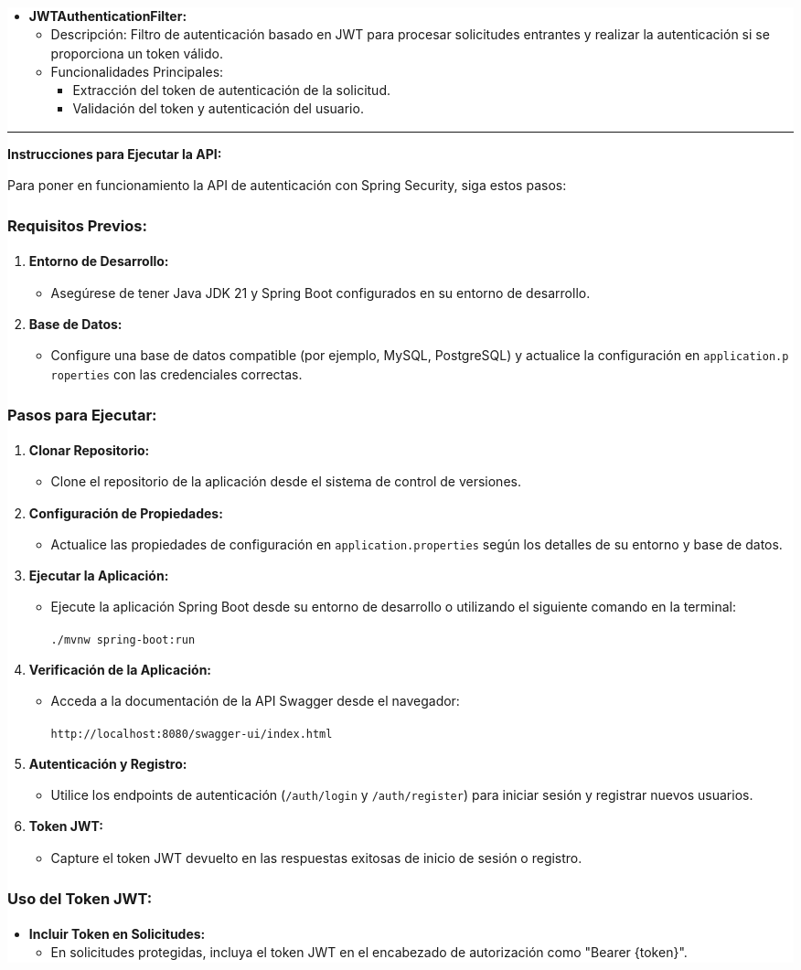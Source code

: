 - **JWTAuthenticationFilter:**
  - Descripción: Filtro de autenticación basado en JWT para procesar solicitudes entrantes y realizar la autenticación si se proporciona un token válido.
  - Funcionalidades Principales:
    - Extracción del token de autenticación de la solicitud.
    - Validación del token y autenticación del usuario.

---

**Instrucciones para Ejecutar la API:**

Para poner en funcionamiento la API de autenticación con Spring Security, siga estos pasos:

### Requisitos Previos:
1. **Entorno de Desarrollo:**
   - Asegúrese de tener Java JDK 21 y Spring Boot configurados en su entorno de desarrollo.

2. **Base de Datos:**
   - Configure una base de datos compatible (por ejemplo, MySQL, PostgreSQL) y actualice la configuración en `application.properties` con las credenciales correctas.

### Pasos para Ejecutar:

1. **Clonar Repositorio:**
   - Clone el repositorio de la aplicación desde el sistema de control de versiones.

2. **Configuración de Propiedades:**
   - Actualice las propiedades de configuración en `application.properties` según los detalles de su entorno y base de datos.

3. **Ejecutar la Aplicación:**
   - Ejecute la aplicación Spring Boot desde su entorno de desarrollo o utilizando el siguiente comando en la terminal:
     ```bash
     ./mvnw spring-boot:run
     ```

4. **Verificación de la Aplicación:**
   - Acceda a la documentación de la API Swagger desde el navegador:
     ```
     http://localhost:8080/swagger-ui/index.html
     ```

5. **Autenticación y Registro:**
   - Utilice los endpoints de autenticación (`/auth/login` y `/auth/register`) para iniciar sesión y registrar nuevos usuarios.

6. **Token JWT:**
   - Capture el token JWT devuelto en las respuestas exitosas de inicio de sesión o registro.

### Uso del Token JWT:

- **Incluir Token en Solicitudes:**
  - En solicitudes protegidas, incluya el token JWT en el encabezado de autorización como "Bearer {token}".
